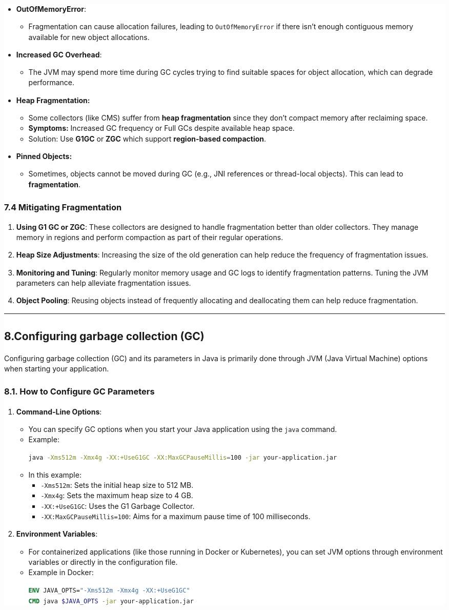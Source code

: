 - **OutOfMemoryError**:
  - Fragmentation can cause allocation failures, leading to `OutOfMemoryError` if there isn’t enough contiguous memory available for new object allocations.

- **Increased GC Overhead**:
  - The JVM may spend more time during GC cycles trying to find suitable spaces for object allocation, which can degrade performance.

- **Heap Fragmentation:**
   - Some collectors (like CMS) suffer from **heap fragmentation** since they don’t compact memory after reclaiming space.
   - **Symptoms:** Increased GC frequency or Full GCs despite available heap space.
   - Solution: Use **G1GC** or **ZGC** which support **region-based compaction**.

- **Pinned Objects:** 
   - Sometimes, objects cannot be moved during GC (e.g., JNI references or thread-local objects). This can lead to **fragmentation**.

### **7.4 Mitigating Fragmentation**

1. **Using G1 GC or ZGC**: These collectors are designed to handle fragmentation better than older collectors. They manage memory in regions and perform compaction as part of their regular operations.

2. **Heap Size Adjustments**: Increasing the size of the old generation can help reduce the frequency of fragmentation issues.

3. **Monitoring and Tuning**: Regularly monitor memory usage and GC logs to identify fragmentation patterns. Tuning the JVM parameters can help alleviate fragmentation issues.

4. **Object Pooling**: Reusing objects instead of frequently allocating and deallocating them can help reduce fragmentation.

---

## **8.Configuring garbage collection (GC)**

Configuring garbage collection (GC) and its parameters in Java is primarily done through JVM (Java Virtual Machine) options when starting your application.

### **8.1. How to Configure GC Parameters**

1. **Command-Line Options**:
   - You can specify GC options when you start your Java application using the `java` command.
   - Example:
     ```bash
     java -Xms512m -Xmx4g -XX:+UseG1GC -XX:MaxGCPauseMillis=100 -jar your-application.jar
     ```
   - In this example:
     - `-Xms512m`: Sets the initial heap size to 512 MB.
     - `-Xmx4g`: Sets the maximum heap size to 4 GB.
     - `-XX:+UseG1GC`: Uses the G1 Garbage Collector.
     - `-XX:MaxGCPauseMillis=100`: Aims for a maximum pause time of 100 milliseconds.

2. **Environment Variables**:
   - For containerized applications (like those running in Docker or Kubernetes), you can set JVM options through environment variables or directly in the configuration file.
   - Example in Docker:
     ```dockerfile
     ENV JAVA_OPTS="-Xms512m -Xmx4g -XX:+UseG1GC"
     CMD java $JAVA_OPTS -jar your-application.jar
     ```

